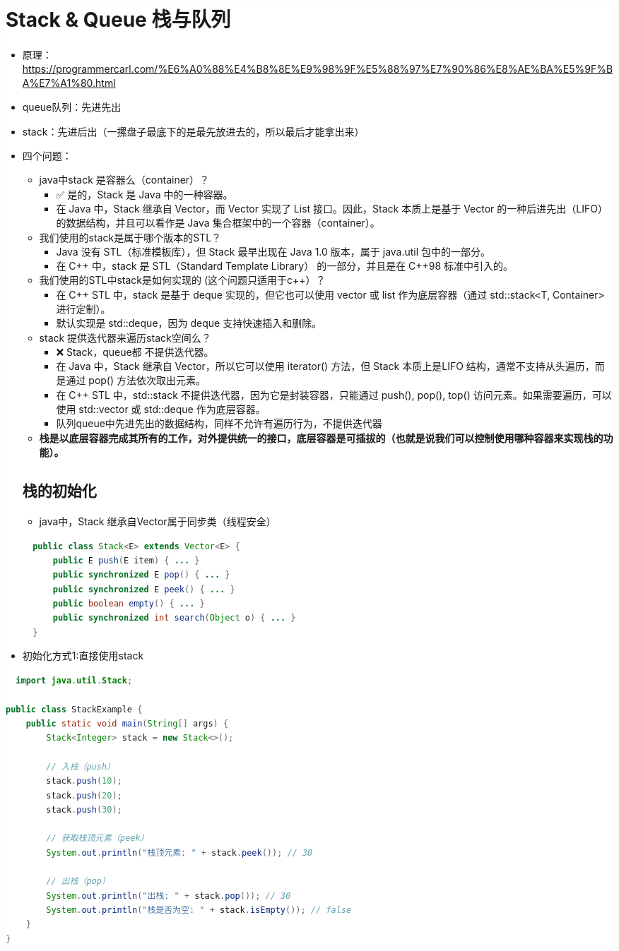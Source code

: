 # Stack & Queue 栈与队列
* 原理： https://programmercarl.com/%E6%A0%88%E4%B8%8E%E9%98%9F%E5%88%97%E7%90%86%E8%AE%BA%E5%9F%BA%E7%A1%80.html
* queue队列：先进先出
* stack：先进后出（一摞盘子最底下的是最先放进去的，所以最后才能拿出来）
* 四个问题：
  * java中stack 是容器么（container）？
    * ✅ 是的，Stack 是 Java 中的一种容器。
    * 在 Java 中，Stack<E> 继承自 Vector<E>，而 Vector<E> 实现了 List<E> 接口。因此，Stack 本质上是基于 Vector 的一种后进先出（LIFO）的数据结构，并且可以看作是 Java 集合框架中的一个容器（container）。  
  * 我们使用的stack是属于哪个版本的STL？
    * Java 没有 STL（标准模板库），但 Stack 最早出现在 Java 1.0 版本，属于 java.util 包中的一部分。
    * 在 C++ 中，stack 是 STL（Standard Template Library） 的一部分，并且是在 C++98 标准中引入的。
  * 我们使用的STL中stack是如何实现的 (这个问题只适用于c++）？
    * 在 C++ STL 中，stack 是基于 deque 实现的，但它也可以使用 vector 或 list 作为底层容器（通过 std::stack<T, Container> 进行定制）。
    * 默认实现是 std::deque<T>，因为 deque 支持快速插入和删除。 
  * stack 提供迭代器来遍历stack空间么？
    * ❌ Stack，queue都 不提供迭代器。
    * 在 Java 中，Stack<E> 继承自 Vector<E>，所以它可以使用 iterator() 方法，但 Stack 本质上是LIFO 结构，通常不支持从头遍历，而是通过 pop() 方法依次取出元素。
    * 在 C++ STL 中，std::stack<T> 不提供迭代器，因为它是封装容器，只能通过 push(), pop(), top() 访问元素。如果需要遍历，可以使用 std::vector<T> 或 std::deque<T> 作为底层容器。
    * 队列queue中先进先出的数据结构，同样不允许有遍历行为，不提供迭代器
  * **栈是以底层容器完成其所有的工作，对外提供统一的接口，底层容器是可插拔的（也就是说我们可以控制使用哪种容器来实现栈的功能）。**
 
  ## 栈的初始化
  * java中，Stack<E> 继承自Vector<E>属于同步类（线程安全）
  ```java
    public class Stack<E> extends Vector<E> {
        public E push(E item) { ... }
        public synchronized E pop() { ... }
        public synchronized E peek() { ... }
        public boolean empty() { ... }
        public synchronized int search(Object o) { ... }
    }
  ```
* 初始化方式1:直接使用stack
```java
  import java.util.Stack;

public class StackExample {
    public static void main(String[] args) {
        Stack<Integer> stack = new Stack<>();

        // 入栈（push）
        stack.push(10);
        stack.push(20);
        stack.push(30);

        // 获取栈顶元素（peek）
        System.out.println("栈顶元素: " + stack.peek()); // 30

        // 出栈（pop）
        System.out.println("出栈: " + stack.pop()); // 30
        System.out.println("栈是否为空: " + stack.isEmpty()); // false
    }
}
```
